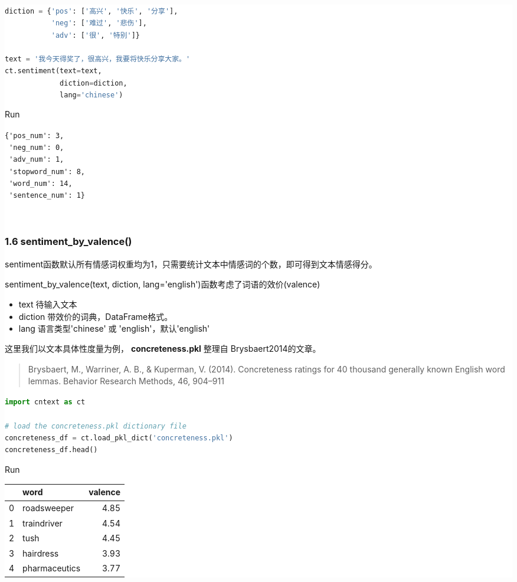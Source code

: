 ```python
diction = {'pos': ['高兴', '快乐', '分享'],
           'neg': ['难过', '悲伤'],
           'adv': ['很', '特别']}

text = '我今天得奖了，很高兴，我要将快乐分享大家。'
ct.sentiment(text=text, 
             diction=diction, 
             lang='chinese')
```

Run

```
{'pos_num': 3,
 'neg_num': 0,
 'adv_num': 1,
 'stopword_num': 8,
 'word_num': 14,
 'sentence_num': 1}
```

<br>

### 1.6 sentiment_by_valence()
sentiment函数默认所有情感词权重均为1，只需要统计文本中情感词的个数，即可得到文本情感得分。

sentiment_by_valence(text, diction, lang='english')函数考虑了词语的效价(valence)

- text 待输入文本
- diction 带效价的词典，DataFrame格式。
- lang 语言类型'chinese' 或 'english'，默认'english'

这里我们以文本具体性度量为例， **concreteness.pkl** 整理自 Brysbaert2014的文章。

>Brysbaert, M., Warriner, A. B., & Kuperman, V. (2014). Concreteness ratings for 40 thousand generally known English word lemmas. Behavior Research Methods, 46, 904–911

```python
import cntext as ct

# load the concreteness.pkl dictionary file
concreteness_df = ct.load_pkl_dict('concreteness.pkl')
concreteness_df.head()
```

Run




|      | word          | valence |
| ---: | :------------ | ------: |
|    0 | roadsweeper   |    4.85 |
|    1 | traindriver   |    4.54 |
|    2 | tush          |    4.45 |
|    3 | hairdress     |    3.93 |
|    4 | pharmaceutics |    3.77 |
